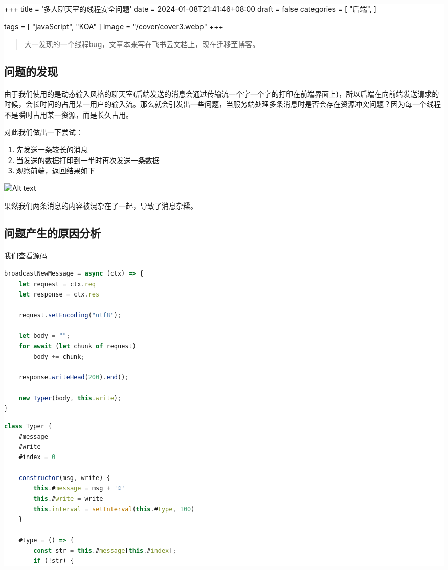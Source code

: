 +++
title = '多人聊天室的线程安全问题'
date = 2024-01-08T21:41:46+08:00
draft = false
categories = [
    "后端",
]

tags = [
    "javaScript",
    "KOA"
]
image = "/cover/cover3.webp"
+++

> 大一发现的一个线程bug，文章本来写在飞书云文档上，现在迁移至博客。

## 问题的发现

由于我们使用的是动态输入风格的聊天室(后端发送的消息会通过传输流一个字一个字的打印在前端界面上)，所以后端在向前端发送请求的时候，会长时间的占用某一用户的输入流。那么就会引发出一些问题，当服务端处理多条消息时是否会存在资源冲突问题？因为每一个线程不是瞬时占用某一资源，而是长久占用。

对此我们做出一下尝试：

1. 先发送一条较长的消息
2. 当发送的数据打印到一半时再次发送一条数据
3. 观察前端，返回结果如下

![Alt text](image/image.png)

果然我们两条消息的内容被混杂在了一起，导致了消息杂糅。
## 问题产生的原因分析
我们查看源码

```js
broadcastNewMessage = async (ctx) => {
    let request = ctx.req
    let response = ctx.res

    request.setEncoding("utf8");

    let body = "";
    for await (let chunk of request)
        body += chunk;

    response.writeHead(200).end();

    new Typer(body, this.write);
}
```

```js
class Typer {
    #message
    #write
    #index = 0
    
    constructor(msg, write) {
        this.#message = msg + '☺'
        this.#write = write
        this.interval = setInterval(this.#type, 100)
    }

    #type = () => {
        const str = this.#message[this.#index];
        if (!str) {
```